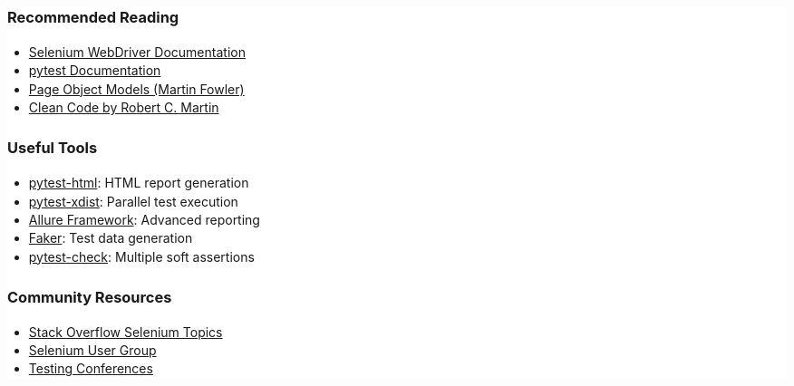 ### Recommended Reading

- [Selenium WebDriver Documentation](https://www.selenium.dev/documentation/en/)
- [pytest Documentation](https://docs.pytest.org/en/stable/)
- [Page Object Models (Martin Fowler)](https://martinfowler.com/bliki/PageObject.html)
- [Clean Code by Robert C. Martin](https://www.oreilly.com/library/view/clean-code/9780136083238/)

### Useful Tools

- [pytest-html](https://github.com/pytest-dev/pytest-html): HTML report generation
- [pytest-xdist](https://github.com/pytest-dev/pytest-xdist): Parallel test execution
- [Allure Framework](https://github.com/allure-framework/allure2): Advanced reporting
- [Faker](https://github.com/joke2k/faker): Test data generation
- [pytest-check](https://github.com/okken/pytest-check): Multiple soft assertions

### Community Resources

- [Stack Overflow Selenium Topics](https://stackoverflow.com/questions/tagged/selenium)
- [Selenium User Group](https://groups.google.com/g/selenium-users)
- [Testing Conferences](https://testingconferences.org/)